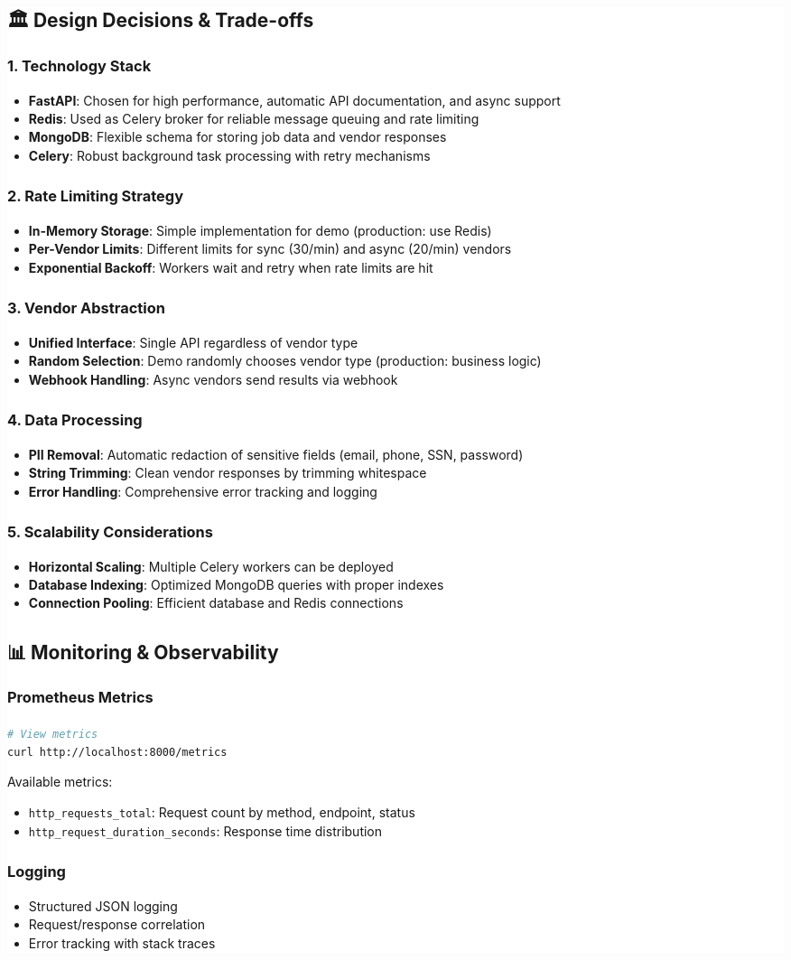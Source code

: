 ## 🏛️ Design Decisions & Trade-offs

### 1. **Technology Stack**

- **FastAPI**: Chosen for high performance, automatic API documentation, and async support
- **Redis**: Used as Celery broker for reliable message queuing and rate limiting
- **MongoDB**: Flexible schema for storing job data and vendor responses
- **Celery**: Robust background task processing with retry mechanisms

### 2. **Rate Limiting Strategy**

- **In-Memory Storage**: Simple implementation for demo (production: use Redis)
- **Per-Vendor Limits**: Different limits for sync (30/min) and async (20/min) vendors
- **Exponential Backoff**: Workers wait and retry when rate limits are hit

### 3. **Vendor Abstraction**

- **Unified Interface**: Single API regardless of vendor type
- **Random Selection**: Demo randomly chooses vendor type (production: business logic)
- **Webhook Handling**: Async vendors send results via webhook

### 4. **Data Processing**

- **PII Removal**: Automatic redaction of sensitive fields (email, phone, SSN, password)
- **String Trimming**: Clean vendor responses by trimming whitespace
- **Error Handling**: Comprehensive error tracking and logging

### 5. **Scalability Considerations**

- **Horizontal Scaling**: Multiple Celery workers can be deployed
- **Database Indexing**: Optimized MongoDB queries with proper indexes
- **Connection Pooling**: Efficient database and Redis connections

## 📊 Monitoring & Observability

### Prometheus Metrics

```bash
# View metrics
curl http://localhost:8000/metrics
```

Available metrics:

- `http_requests_total`: Request count by method, endpoint, status
- `http_request_duration_seconds`: Response time distribution

### Logging

- Structured JSON logging
- Request/response correlation
- Error tracking with stack traces
